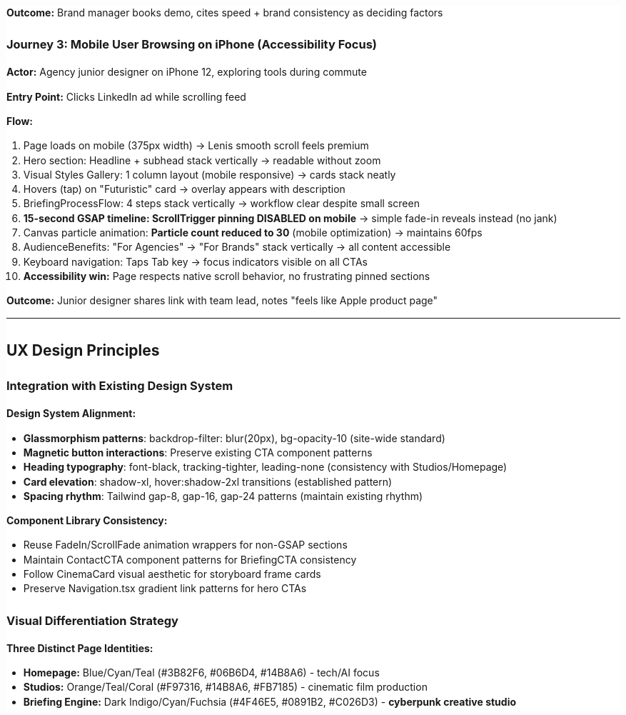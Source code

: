 **Outcome:** Brand manager books demo, cites speed + brand consistency as deciding factors

### Journey 3: Mobile User Browsing on iPhone (Accessibility Focus)

**Actor:** Agency junior designer on iPhone 12, exploring tools during commute

**Entry Point:** Clicks LinkedIn ad while scrolling feed

**Flow:**
1. Page loads on mobile (375px width) → Lenis smooth scroll feels premium
2. Hero section: Headline + subhead stack vertically → readable without zoom
3. Visual Styles Gallery: 1 column layout (mobile responsive) → cards stack neatly
4. Hovers (tap) on "Futuristic" card → overlay appears with description
5. BriefingProcessFlow: 4 steps stack vertically → workflow clear despite small screen
6. **15-second GSAP timeline: ScrollTrigger pinning DISABLED on mobile** → simple fade-in reveals instead (no jank)
7. Canvas particle animation: **Particle count reduced to 30** (mobile optimization) → maintains 60fps
8. AudienceBenefits: "For Agencies" → "For Brands" stack vertically → all content accessible
9. Keyboard navigation: Taps Tab key → focus indicators visible on all CTAs
10. **Accessibility win:** Page respects native scroll behavior, no frustrating pinned sections

**Outcome:** Junior designer shares link with team lead, notes "feels like Apple product page"

---

## UX Design Principles

### Integration with Existing Design System

**Design System Alignment:**
- **Glassmorphism patterns**: backdrop-filter: blur(20px), bg-opacity-10 (site-wide standard)
- **Magnetic button interactions**: Preserve existing CTA component patterns
- **Heading typography**: font-black, tracking-tighter, leading-none (consistency with Studios/Homepage)
- **Card elevation**: shadow-xl, hover:shadow-2xl transitions (established pattern)
- **Spacing rhythm**: Tailwind gap-8, gap-16, gap-24 patterns (maintain existing rhythm)

**Component Library Consistency:**
- Reuse FadeIn/ScrollFade animation wrappers for non-GSAP sections
- Maintain ContactCTA component patterns for BriefingCTA consistency
- Follow CinemaCard visual aesthetic for storyboard frame cards
- Preserve Navigation.tsx gradient link patterns for hero CTAs

### Visual Differentiation Strategy

**Three Distinct Page Identities:**
- **Homepage:** Blue/Cyan/Teal (#3B82F6, #06B6D4, #14B8A6) - tech/AI focus
- **Studios:** Orange/Teal/Coral (#F97316, #14B8A6, #FB7185) - cinematic film production
- **Briefing Engine:** Dark Indigo/Cyan/Fuchsia (#4F46E5, #0891B2, #C026D3) - **cyberpunk creative studio**
